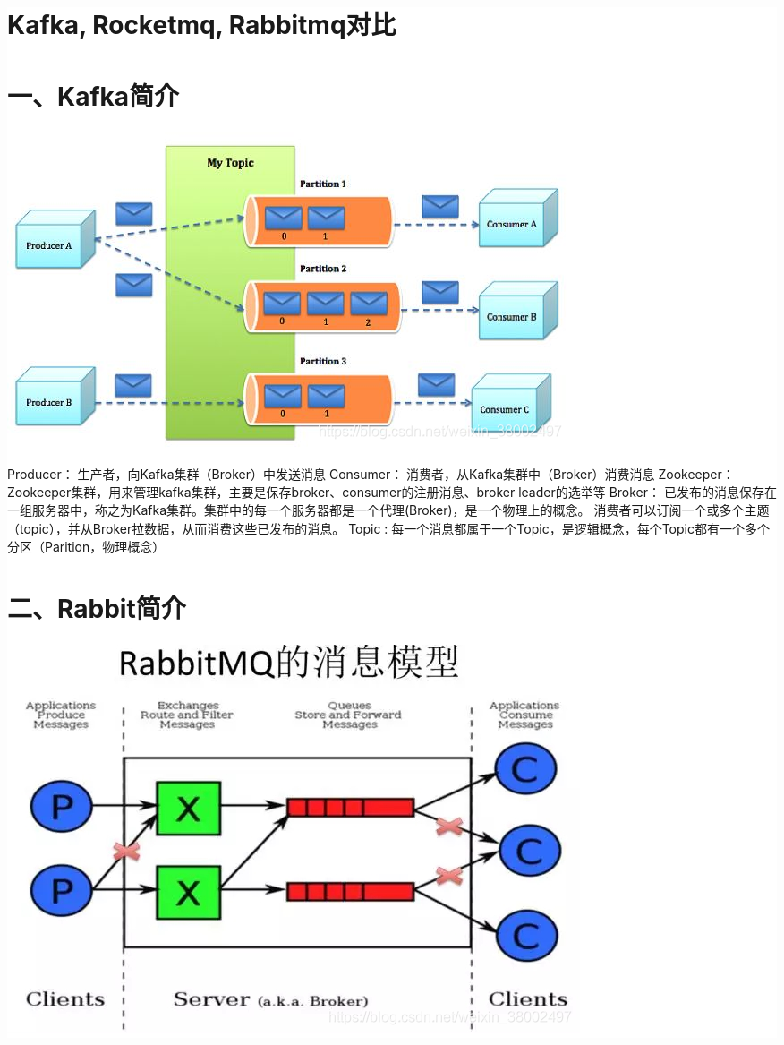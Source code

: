 # Kafka, Rocketmq, Rabbitmq对比

# 一、Kafka简介

![kafka.jpeg](images/MQ_compare/watermark,type_ZmFuZ3poZW5naGVpdGk,shadow_10,text_aHR0cHM6Ly9ibG9nLmNzZG4ubmV0L3dlaXhpbl8zODAwMjQ5Nw==,size_16,color_FFFFFF,t_70.png)

Producer： 生产者，向Kafka集群（Broker）中发送消息
Consumer： 消费者，从Kafka集群中（Broker）消费消息
Zookeeper： Zookeeper集群，用来管理kafka集群，主要是保存broker、consumer的注册消息、broker leader的选举等
Broker： 已发布的消息保存在一组服务器中，称之为Kafka集群。集群中的每一个服务器都是一个代理(Broker)，是一个物理上的概念。
消费者可以订阅一个或多个主题（topic），并从Broker拉数据，从而消费这些已发布的消息。
Topic : 每一个消息都属于一个Topic，是逻辑概念，每个Topic都有一个多个分区（Parition，物理概念）

# 二、Rabbit简介

![rabbit集群.jpg](images/MQ_compare/watermark,type_ZmFuZ3poZW5naGVpdGk,shadow_10,text_aHR0cHM6Ly9ibG9nLmNzZG4ubmV0L3dlaXhpbl8zODAwMjQ5Nw==,size_16,color_FFFFFF,t_70-16621908966282.png)

